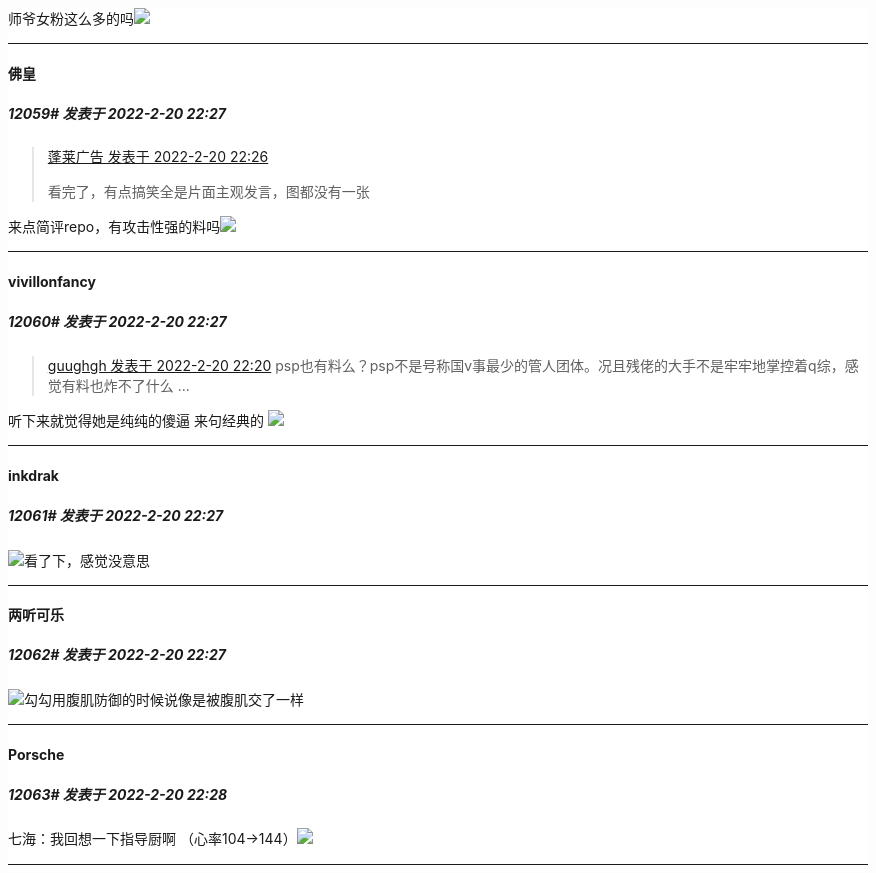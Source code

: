 师爷女粉这么多的吗<img src="https://static.saraba1st.com/image/smiley/face2017/091.png" referrerpolicy="no-referrer">

*****

####  佛皇  
##### 12059#       发表于 2022-2-20 22:27

<blockquote><a href="httphttps://bbs.saraba1st.com/2b/forum.php?mod=redirect&amp;goto=findpost&amp;pid=54770173&amp;ptid=2051754" target="_blank">蓬莱广告 发表于 2022-2-20 22:26</a>

看完了，有点搞笑全是片面主观发言，图都没有一张</blockquote>
来点简评repo，有攻击性强的料吗<img src="https://static.saraba1st.com/image/smiley/face2017/160.png" referrerpolicy="no-referrer">

*****

####  vivillonfancy  
##### 12060#       发表于 2022-2-20 22:27

<blockquote><a href="httphttps://bbs.saraba1st.com/2b/forum.php?mod=redirect&amp;goto=findpost&amp;pid=54770097&amp;ptid=2051754" target="_blank">guughgh 发表于 2022-2-20 22:20</a>
psp也有料么？psp不是号称国v事最少的管人团体。况且残佬的大手不是牢牢地掌控着q综，感觉有料也炸不了什么 ...</blockquote>
听下来就觉得她是纯纯的傻逼
来句经典的

<img src="https://p.sda1.dev/5/5e9f7f61b66c308a13a312d22e32bc81/f52ee2d161d01a3.jpg" referrerpolicy="no-referrer">



*****

####  inkdrak  
##### 12061#       发表于 2022-2-20 22:27

<img src="https://static.saraba1st.com/image/smiley/face2017/067.png" referrerpolicy="no-referrer">看了下，感觉没意思

*****

####  两听可乐  
##### 12062#       发表于 2022-2-20 22:27

<img src="https://static.saraba1st.com/image/smiley/face2017/076.png" referrerpolicy="no-referrer">勾勾用腹肌防御的时候说像是被腹肌交了一样

*****

####  Porsche  
##### 12063#       发表于 2022-2-20 22:28

七海：我回想一下指导厨啊
（心率104-&gt;144）<img src="https://static.saraba1st.com/image/smiley/face2017/067.png" referrerpolicy="no-referrer">

*****
